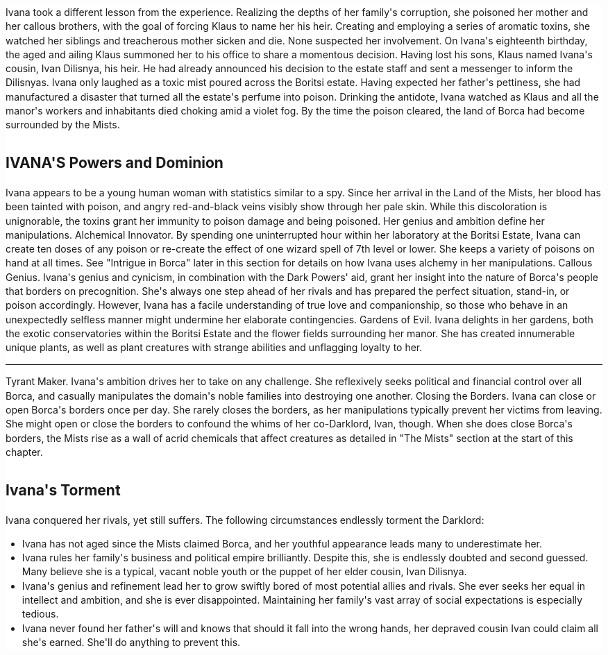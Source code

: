 Ivana took a different lesson from the experience. Realizing the depths of her family's corruption, she poisoned her mother and her callous brothers, with the goal of forcing Klaus to name her his heir. Creating and employing a series of aromatic toxins, she watched her siblings and treacherous mother sicken and die. None suspected her involvement.
On Ivana's eighteenth birthday, the aged and ailing Klaus summoned her to his office to share a momentous decision. Having lost his sons, Klaus named Ivana's cousin, Ivan Dilisnya, his heir. He had already announced his decision to the estate staff and sent a messenger to inform the Dilisnyas.
Ivana only laughed as a toxic mist poured across the Boritsi estate. Having expected her father's pettiness, she had manufactured a disaster that turned all the estate's perfume into poison. Drinking the antidote, Ivana watched as Klaus and all the manor's workers and inhabitants died choking amid a violet fog. By the time the poison cleared, the land of Borca had become surrounded by the Mists.

## IVANA'S Powers and Dominion

Ivana appears to be a young human woman with statistics similar to a spy. Since her arrival in the Land of the Mists, her blood has been tainted with poison, and angry red-and-black veins visibly show through her pale skin. While this discoloration is unignorable, the toxins grant her immunity to poison damage and being poisoned. Her genius and ambition define her manipulations.
Alchemical Innovator. By spending one uninterrupted hour within her laboratory at the Boritsi Estate, Ivana can create ten doses of any poison or re-create the effect of one wizard spell of 7th level or lower. She keeps a variety of poisons on hand at all times. See "Intrigue in Borca" later in this section for details on how Ivana uses alchemy in her manipulations.
Callous Genius. Ivana's genius and cynicism, in combination with the Dark Powers' aid, grant her insight into the nature of Borca's people that borders on precognition. She's always one step ahead of her rivals and has prepared the perfect situation, stand-in, or poison accordingly. However, Ivana has a facile understanding of true love and companionship, so those who behave in an unexpectedly selfless manner might undermine her elaborate contingencies.
Gardens of Evil. Ivana delights in her gardens, both the exotic conservatories within the Boritsi Estate and the flower fields surrounding her manor. She has created innumerable unique plants, as well as plant creatures with strange abilities and unflagging loyalty to her.

---

Tyrant Maker. Ivana's ambition drives her to take on any challenge. She reflexively seeks political and financial control over all Borca, and casually manipulates the domain's noble families into destroying one another.
Closing the Borders. Ivana can close or open Borca's borders once per day. She rarely closes the borders, as her manipulations typically prevent her victims from leaving. She might open or close the borders to confound the whims of her co-Darklord, Ivan, though. When she does close Borca's borders, the Mists rise as a wall of acrid chemicals that affect creatures as detailed in "The Mists" section at the start of this chapter.

## Ivana's Torment

Ivana conquered her rivals, yet still suffers. The following circumstances endlessly torment the Darklord:

- Ivana has not aged since the Mists claimed Borca, and her youthful appearance leads many to underestimate her.
- Ivana rules her family's business and political empire brilliantly. Despite this, she is endlessly doubted and second guessed. Many believe she is a typical, vacant noble youth or the puppet of her elder cousin, Ivan Dilisnya.
- Ivana's genius and refinement lead her to grow swiftly bored of most potential allies and rivals. She ever seeks her equal in intellect and ambition, and she is ever disappointed. Maintaining her family's vast array of social expectations is especially tedious.
- Ivana never found her father's will and knows that should it fall into the wrong hands, her depraved cousin Ivan could claim all she's earned. She'll do anything to prevent this.
